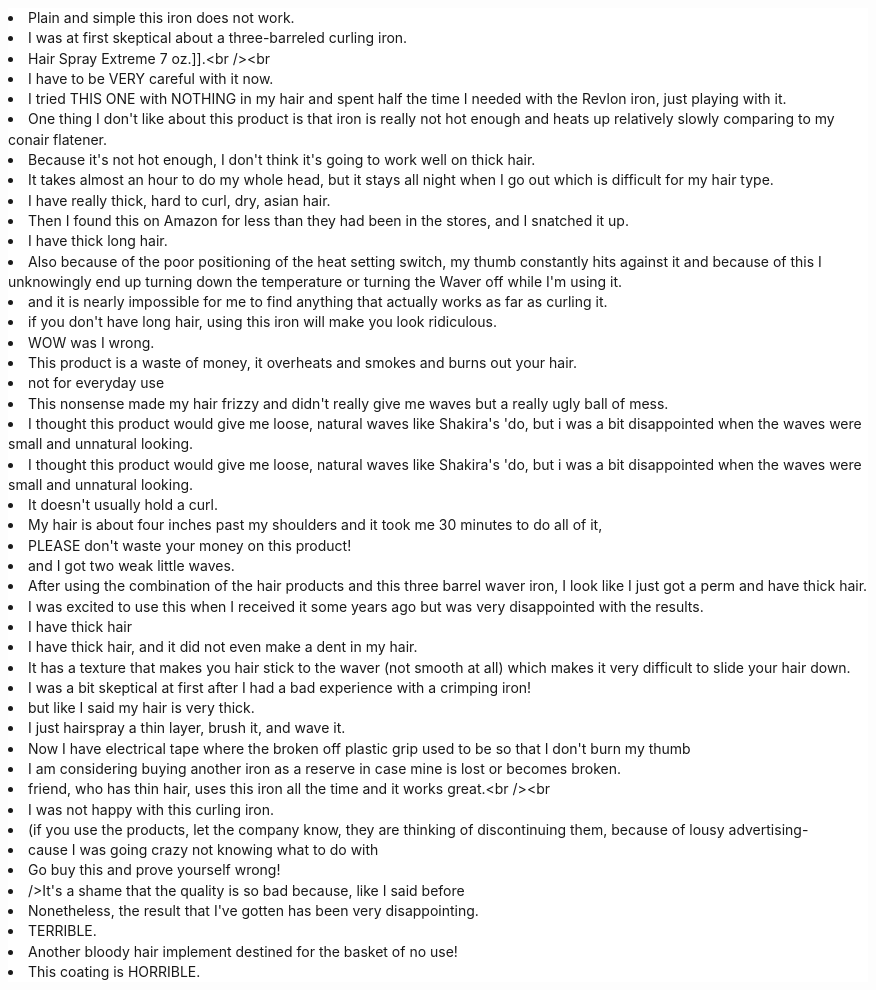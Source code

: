 <li> Plain and simple  this iron does not work.</li>
<li> I was at first skeptical about a three-barreled curling iron.  </li>
<li> Hair Spray Extreme 7 oz.]].&lt;br /&gt;&lt;br</li>
<li> I have to be VERY careful with it now.</li>
<li> I tried THIS ONE with NOTHING in my hair and spent half the time I needed with the Revlon iron, just playing with it.</li>
<li> One thing I don&#x27;t like about this product is that iron is really not hot enough and heats up relatively slowly comparing to my conair flatener.</li>
<li> Because it&#x27;s not hot enough, I don&#x27;t think it&#x27;s going to work well on thick hair.    </li>
<li> It takes almost an hour to do my whole head, but it stays all night when I go out which is difficult for my hair type.</li>
<li> I have really thick, hard to curl, dry, asian hair.</li>
<li> Then I found this on Amazon for less than they had been in the stores, and I snatched it up.</li>
<li> I have thick long hair.</li>
<li> Also because of the poor positioning of the heat setting switch, my thumb constantly hits against it and because of this I unknowingly end up turning down the temperature or turning the Waver off while I&#x27;m using it.</li>
<li> and it is nearly impossible for me to find anything that actually works as far as curling it.</li>
<li> if you don&#x27;t have long hair, using this iron will make you look ridiculous.</li>
<li> WOW was I wrong.  </li>
<li> This product is a waste of money, it overheats and smokes and burns out your hair.</li>
<li> not for everyday use</li>
<li> This nonsense made my hair frizzy and didn&#x27;t really give me waves but a really ugly ball of mess.    </li>
<li> I thought this product would give me loose, natural waves like Shakira&#x27;s &#x27;do, but i was a bit disappointed when the waves were small and unnatural looking.  </li>
<li> I thought this product would give me loose, natural waves like Shakira&#x27;s &#x27;do, but i was a bit disappointed when the waves were small and unnatural looking.</li>
<li> It doesn&#x27;t usually hold a curl.</li>
<li> My hair is about four inches past my shoulders and it took me 30 minutes to do all of it,</li>
<li> PLEASE don&#x27;t waste your money on this product!</li>
<li> and I got two weak little waves.</li>
<li> After using the combination of the hair products and this three barrel waver iron, I look like I just got a perm and have thick hair.  </li>
<li> I was excited to use this when I received it some years ago but was very disappointed with the results.  </li>
<li> I have thick hair</li>
<li> I have thick hair, and it did not even make a dent in my hair.  </li>
<li> It has a texture that makes you hair stick to the waver (not smooth at all) which makes it very difficult to slide your hair down.     </li>
<li> I was a bit skeptical at first after I had a bad experience with a crimping iron!  </li>
<li> but like I said my hair is very thick.  </li>
<li> I just hairspray a thin layer, brush it, and wave it.  </li>
<li> Now I have electrical tape where the broken off plastic grip used to be so that I don&#x27;t burn my thumb</li>
<li> I am considering buying another iron as a reserve in case mine is lost or becomes broken.  </li>
<li> friend, who has thin hair, uses this iron all the time and it works great.&lt;br /&gt;&lt;br</li>
<li> I was not happy with this curling iron.  </li>
<li> (if you use the products, let the company know, they are thinking of discontinuing them, because of lousy advertising-</li>
<li> cause I was going crazy not knowing what to do with</li>
<li> Go buy this and prove yourself wrong!</li>
<li> /&gt;It&#x27;s a shame that the quality is so bad because, like I said before</li>
<li> Nonetheless, the result that I&#x27;ve gotten has been very disappointing.  </li>
<li> TERRIBLE.</li>
<li> Another bloody hair implement destined for the basket of no use!</li>
<li> This coating is HORRIBLE.</li>
</ol>

